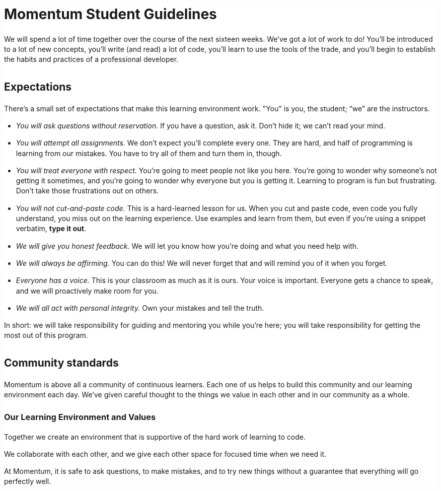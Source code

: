 # Momentum Student Guidelines

We will spend a lot of time together over the course of the next sixteen weeks. We’ve got a lot of work to do! You’ll be introduced to a lot of new concepts, you’ll write (and read) a lot of code, you’ll learn to use the tools of the trade, and you’ll begin to establish the habits and practices of a professional developer.

## Expectations

There’s a small set of expectations that make this learning environment work. "You" is you, the student; “we” are the instructors.

- _You will ask questions without reservation._ If you have a question, ask it. Don’t hide it; we can’t read your mind.

- _You will attempt all assignments._ We don’t expect you’ll complete every one. They are hard, and half of programming is learning from our mistakes. You have to try all of them and turn them in, though.

- _You will treat everyone with respect._ You’re going to meet people not like you here. You’re going to wonder why someone’s not getting it sometimes, and you’re going to wonder why everyone but you is getting it. Learning to program is fun but frustrating. Don’t take those frustrations out on others.

- _You will not cut-and-paste code._ This is a hard-learned lesson for us. When you cut and paste code, even code you fully understand, you miss out on the learning experience. Use examples and learn from them, but even if you’re using a snippet verbatim, **type it out**.

- _We will give you honest feedback._ We will let you know how you’re doing and what you need help with.

- _We will always be affirming._ You can do this! We will never forget that and will remind you of it when you forget.

- _Everyone has a voice._ This is your classroom as much as it is ours. Your voice is important. Everyone gets a chance to speak, and we will proactively make room for you.

- _We will all act with personal integrity._ Own your mistakes and tell the truth.

In short: we will take responsibility for guiding and mentoring you while you’re here; you will take responsibility for getting the most out of this program.

## Community standards

Momentum is above all a community of continuous learners. Each one of us helps to build this community and our learning environment each day. We’ve given careful thought to the things we value in each other and in our community as a whole.

### Our Learning Environment and Values

Together we create an environment that is supportive of the hard work of learning to code.

We collaborate with each other, and we give each other space for focused time when we need it.

At Momentum, it is safe to ask questions, to make mistakes, and to try new things without a guarantee that everything will go perfectly well.
